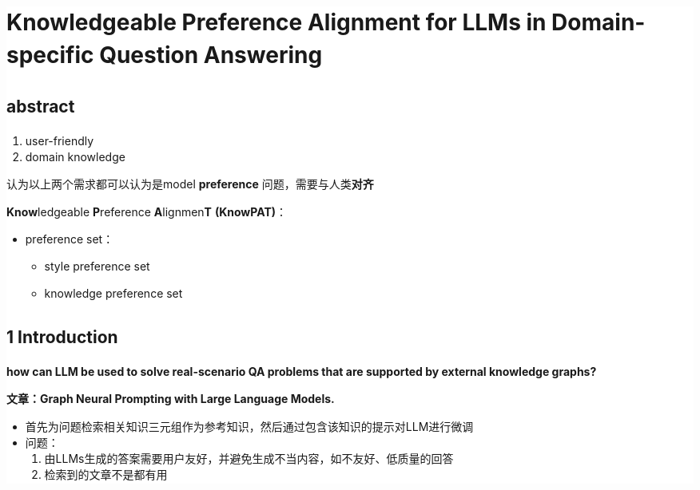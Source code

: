 # Knowledgeable Preference Alignment for LLMs in Domain-specific Question Answering

## abstract

1. user-friendly
2. domain knowledge

认为以上两个需求都可以认为是model **preference** 问题，需要与人类**对齐**

**Know**ledgeable **P**reference **A**lignmen**T** **(KnowPAT)**：

- preference set：

  - style preference set

  - knowledge preference set

## 1 Introduction

**how can LLM be used to solve real-scenario QA problems that are supported by external knowledge graphs?**

**文章：Graph Neural Prompting with Large Language Models.**

- 首先为问题检索相关知识三元组作为参考知识，然后通过包含该知识的提示对LLM进行微调
- 问题：
  1. 由LLMs生成的答案需要用户友好，并避免生成不当内容，如不友好、低质量的回答
  2. 检索到的文章不是都有用